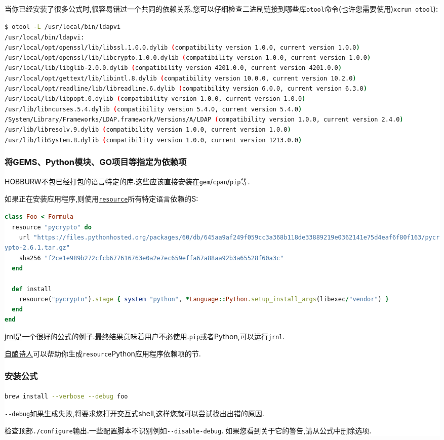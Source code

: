 当你已经安装了很多公式时,很容易错过一个共同的依赖关系.您可以仔细检查二进制链接到哪些库`otool`命令(也许您需要使用)`xcrun otool`):

```sh
$ otool -L /usr/local/bin/ldapvi
/usr/local/bin/ldapvi:
/usr/local/opt/openssl/lib/libssl.1.0.0.dylib (compatibility version 1.0.0, current version 1.0.0)
/usr/local/opt/openssl/lib/libcrypto.1.0.0.dylib (compatibility version 1.0.0, current version 1.0.0)
/usr/local/lib/libglib-2.0.0.dylib (compatibility version 4201.0.0, current version 4201.0.0)
/usr/local/opt/gettext/lib/libintl.8.dylib (compatibility version 10.0.0, current version 10.2.0)
/usr/local/opt/readline/lib/libreadline.6.dylib (compatibility version 6.0.0, current version 6.3.0)
/usr/local/lib/libpopt.0.dylib (compatibility version 1.0.0, current version 1.0.0)
/usr/lib/libncurses.5.4.dylib (compatibility version 5.4.0, current version 5.4.0)
/System/Library/Frameworks/LDAP.framework/Versions/A/LDAP (compatibility version 1.0.0, current version 2.4.0)
/usr/lib/libresolv.9.dylib (compatibility version 1.0.0, current version 1.0.0)
/usr/lib/libSystem.B.dylib (compatibility version 1.0.0, current version 1213.0.0)
```

### 将GEMS、Python模块、GO项目等指定为依赖项

HOBBURW不包已经打包的语言特定的库.这些应该直接安装在`gem`/`cpan`/`pip`等.

如果正在安装应用程序,则使用[`resource`](http://www.rubydoc.info/github/Homebrew/brew/master/Formula#resource-class_method)所有特定语言依赖的S:

```ruby
class Foo < Formula
  resource "pycrypto" do
    url "https://files.pythonhosted.org/packages/60/db/645aa9af249f059cc3a368b118de33889219e0362141e75d4eaf6f80f163/pycrypto-2.6.1.tar.gz"
    sha256 "f2ce1e989b272cfcb677616763e0a2e7ec659effa67a88aa92b3a65528f60a3c"
  end

  def install
    resource("pycrypto").stage { system "python", *Language::Python.setup_install_args(libexec/"vendor") }
  end
end
```

[jrnl](https://github.com/Homebrew/homebrew-core/blob/master/Formula/jrnl.rb)是一个很好的公式的例子.最终结果意味着用户不必使用.`pip`或者Python,可以运行`jrnl`.

[自酿诗人](https://github.com/tdsmith/homebrew-pypi-poet)可以帮助你生成`resource`Python应用程序依赖项的节.

### 安装公式

```sh
brew install --verbose --debug foo
```

`--debug`如果生成失败,将要求您打开交互式shell,这样您就可以尝试找出出错的原因.

检查顶部`./configure`输出.一些配置脚本不识别例如`--disable-debug`. 如果您看到关于它的警告,请从公式中删除选项.
